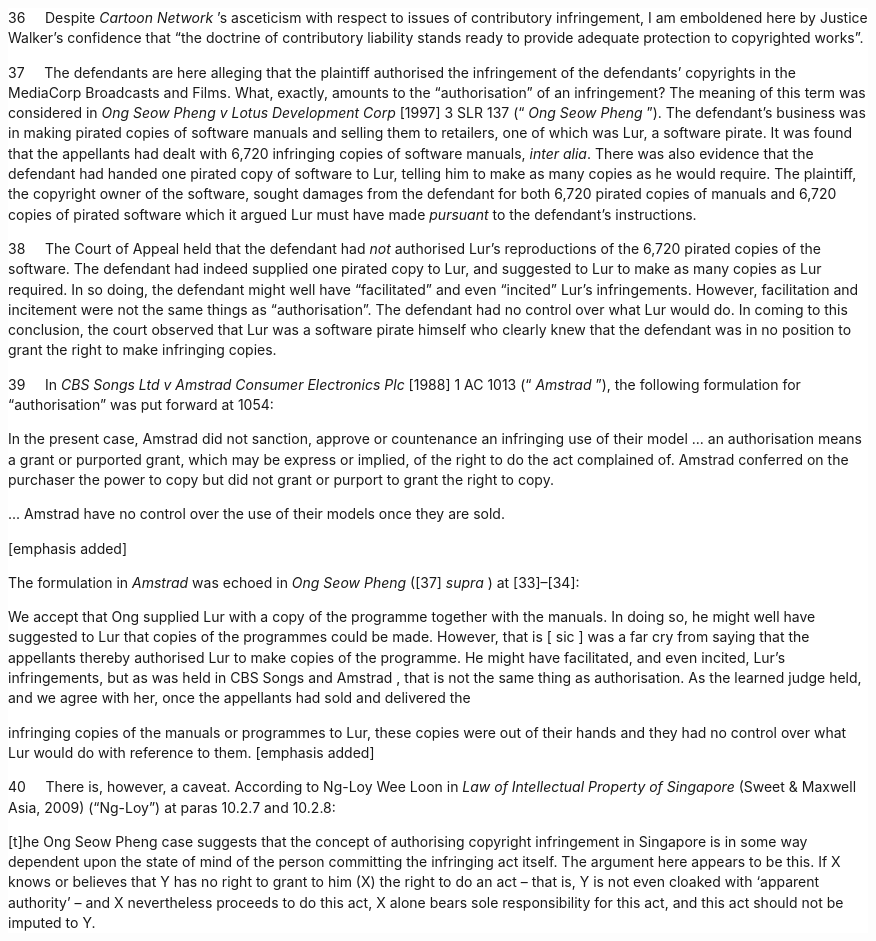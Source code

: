 36     Despite _Cartoon Network_ ’s asceticism with respect to issues of contributory infringement, I am emboldened here by Justice Walker’s confidence that “the doctrine of contributory liability stands ready to provide adequate protection to copyrighted works”. 

37     The defendants are here alleging that the plaintiff authorised the infringement of the defendants’ copyrights in the MediaCorp Broadcasts and Films. What, exactly, amounts to the “authorisation” of an infringement? The meaning of this term was considered in _Ong Seow Pheng v Lotus Development Corp_ [1997] 3 SLR 137 (“ _Ong Seow Pheng_ ”). The defendant’s business was in making pirated copies of software manuals and selling them to retailers, one of which was Lur, a software pirate. It was found that the appellants had dealt with 6,720 infringing copies of software manuals, _inter alia_. There was also evidence that the defendant had handed one pirated copy of software to Lur, telling him to make as many copies as he would require. The plaintiff, the copyright owner of the software, sought damages from the defendant for both 6,720 pirated copies of manuals and 6,720 copies of pirated software which it argued Lur must have made _pursuant_ to the defendant’s instructions. 

38     The Court of Appeal held that the defendant had _not_ authorised Lur’s reproductions of the 6,720 pirated copies of the software. The defendant had indeed supplied one pirated copy to Lur, and suggested to Lur to make as many copies as Lur required. In so doing, the defendant might well have “facilitated” and even “incited” Lur’s infringements. However, facilitation and incitement were not the same things as “authorisation”. The defendant had no control over what Lur would do. In coming to this conclusion, the court observed that Lur was a software pirate himself who clearly knew that the defendant was in no position to grant the right to make infringing copies. 

39     In _CBS Songs Ltd v Amstrad Consumer Electronics Plc_ [1988] 1 AC 1013 (“ _Amstrad_ ”), the following formulation for “authorisation” was put forward at 1054: 

 In the present case, Amstrad did not sanction, approve or countenance an infringing use of their model ... an authorisation means a grant or purported grant, which may be express or implied, of the right to do the act complained of. Amstrad conferred on the purchaser the power to copy but did not grant or purport to grant the right to copy. 

 ... Amstrad have no control over the use of their models once they are sold. 

 [emphasis added] 

The formulation in _Amstrad_ was echoed in _Ong Seow Pheng_ ([37] _supra_ ) at [33]–[34]: 

 We accept that Ong supplied Lur with a copy of the programme together with the manuals. In doing so, he might well have suggested to Lur that copies of the programmes could be made. However, that is [ sic ] was a far cry from saying that the appellants thereby authorised Lur to make copies of the programme. He might have facilitated, and even incited, Lur’s infringements, but as was held in CBS Songs and Amstrad , that is not the same thing as authorisation. As the learned judge held, and we agree with her, once the appellants had sold and delivered the 


 infringing copies of the manuals or programmes to Lur, these copies were out of their hands and they had no control over what Lur would do with reference to them. [emphasis added] 

40     There is, however, a caveat. According to Ng-Loy Wee Loon in _Law of Intellectual Property of Singapore_ (Sweet & Maxwell Asia, 2009) (“Ng-Loy”) at paras 10.2.7 and 10.2.8: 

 [t]he Ong Seow Pheng case suggests that the concept of authorising copyright infringement in Singapore is in some way dependent upon the state of mind of the person committing the infringing act itself. The argument here appears to be this. If X knows or believes that Y has no right to grant to him (X) the right to do an act – that is, Y is not even cloaked with ‘apparent authority’ – and X nevertheless proceeds to do this act, X alone bears sole responsibility for this act, and this act should not be imputed to Y. 
